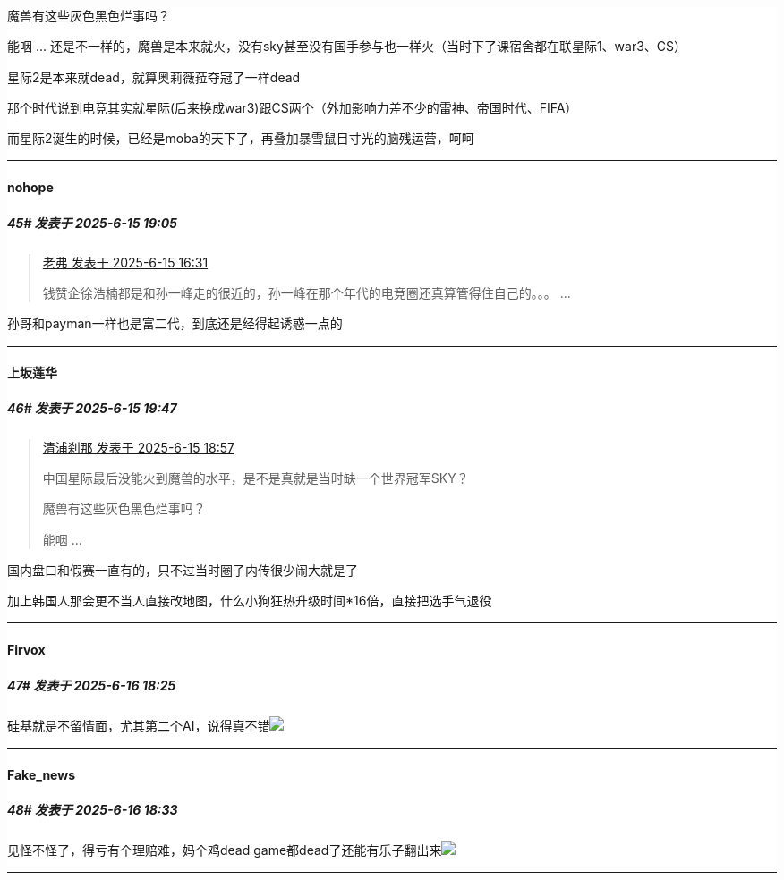 魔兽有这些灰色黑色烂事吗？

能咽 ...</blockquote>
还是不一样的，魔兽是本来就火，没有sky甚至没有国手参与也一样火（当时下了课宿舍都在联星际1、war3、CS）

星际2是本来就dead，就算奥莉薇菈夺冠了一样dead

那个时代说到电竞其实就星际(后来换成war3)跟CS两个（外加影响力差不少的雷神、帝国时代、FIFA）

而星际2诞生的时候，已经是moba的天下了，再叠加暴雪鼠目寸光的脑残运营，呵呵

*****

####  nohope  
##### 45#       发表于 2025-6-15 19:05

<blockquote><a href="httphttps://stage1st.com/2b/forum.php?mod=redirect&amp;goto=findpost&amp;pid=67942325&amp;ptid=2253212" target="_blank">老弗 发表于 2025-6-15 16:31</a>

钱赞企徐浩楠都是和孙一峰走的很近的，孙一峰在那个年代的电竞圈还真算管得住自己的。。。 ...</blockquote>
孙哥和payman一样也是富二代，到底还是经得起诱惑一点的


*****

####  上坂莲华  
##### 46#       发表于 2025-6-15 19:47

<blockquote><a href="httphttps://stage1st.com/2b/forum.php?mod=redirect&amp;goto=findpost&amp;pid=67942968&amp;ptid=2253212" target="_blank">清浦刹那 发表于 2025-6-15 18:57</a>

中国星际最后没能火到魔兽的水平，是不是真就是当时缺一个世界冠军SKY？

魔兽有这些灰色黑色烂事吗？

能咽 ...</blockquote>
国内盘口和假赛一直有的，只不过当时圈子内传很少闹大就是了

加上韩国人那会更不当人直接改地图，什么小狗狂热升级时间*16倍，直接把选手气退役


*****

####  Firvox  
##### 47#       发表于 2025-6-16 18:25

硅基就是不留情面，尤其第二个AI，说得真不错<img src="https://static.stage1st.com/image/smiley/face2017/067.png" referrerpolicy="no-referrer">

*****

####  Fake_news  
##### 48#       发表于 2025-6-16 18:33

见怪不怪了，得亏有个理赔难，妈个鸡dead game都dead了还能有乐子翻出来<img src="https://static.stage1st.com/image/smiley/face2017/067.png" referrerpolicy="no-referrer">


*****
